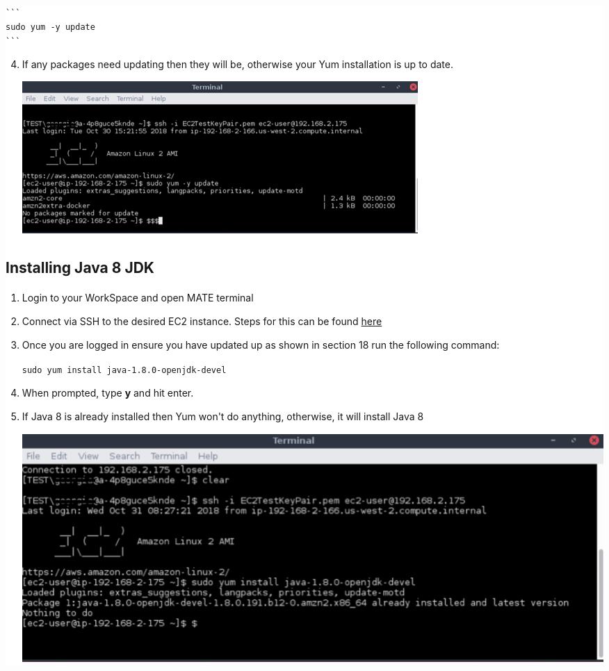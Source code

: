     ```
    sudo yum -y update 
    ```

4.  If any packages need updating then they will be, otherwise your Yum
    installation is up to date.

    ![](./images/49.png)

## Installing Java 8 JDK

1.  Login to your WorkSpace and open MATE terminal

2.  Connect via SSH to the desired EC2 instance. Steps for this can be found [here](./quick-reference.md##accessing-an-ec2-instance-from-a-workspace)
    
3.  Once you are logged in ensure you have updated up as shown in
    section 18 run the following command:

    ```
    sudo yum install java-1.8.0-openjdk-devel  
    ```

4.  When prompted, type **y** and hit enter.

5.  If Java 8 is already installed then Yum won't do anything, otherwise, it will install Java 8

    ![](./images/installingjava8openjdkonanec2-1.png)
